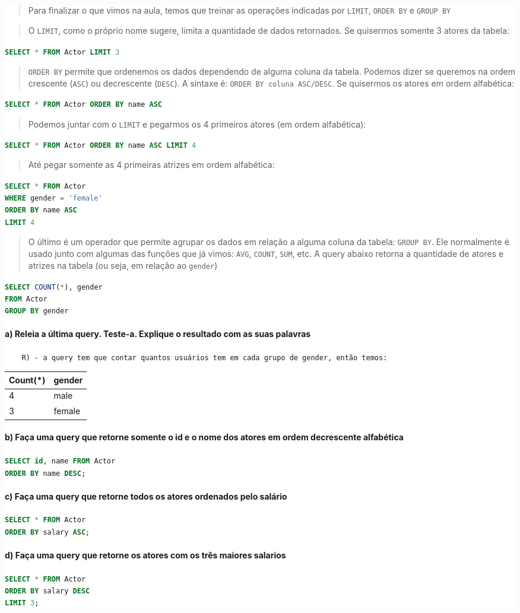 >Para finalizar o que vimos na aula, temos que treinar as operações indicadas por `LIMIT`, `ORDER BY` e `GROUP BY`

>O `LIMIT`, como o próprio nome sugere, limita a quantidade de dados retornados. Se quisermos somente 3 atores da tabela:

```sql
SELECT * FROM Actor LIMIT 3
```

>`ORDER BY` permite que ordenemos os dados dependendo de alguma coluna da tabela. Podemos dizer se queremos na ordem crescente (`ASC`) ou decrescente (`DESC`). A sintaxe é: `ORDER BY coluna ASC/DESC`. Se quisermos os atores em ordem alfabética:

```sql
SELECT * FROM Actor ORDER BY name ASC
```

>Podemos juntar com o `LIMIT` e pegarmos os 4 primeiros atores (em ordem alfabética):

```sql
SELECT * FROM Actor ORDER BY name ASC LIMIT 4
```

>Até pegar somente as 4 primeiras atrizes em ordem alfabética:

```sql
SELECT * FROM Actor
WHERE gender = 'female'
ORDER BY name ASC
LIMIT 4
```

>O último é um operador que permite agrupar os dados em relação a alguma coluna da tabela: `GROUP BY`. Ele normalmente é usado junto com algumas das funções que já vimos: `AVG`, `COUNT`, `SUM`, etc. A query abaixo retorna a quantidade de atores e atrizes na tabela (ou seja, em relação ao `gender`)

```sql
SELECT COUNT(*), gender
FROM Actor
GROUP BY gender
```

#### a) Releia a última query. Teste-a. Explique o resultado com as suas palavras
        R) - a query tem que contar quantos usuários tem em cada grupo de gender, então temos:

Count(*)  |     gender | 
--------  |------------|
4         |male        |
3         |female      |
#### b) Faça uma query que retorne somente o id e o nome dos atores em ordem decrescente alfabética
```sql
SELECT id, name FROM Actor
ORDER BY name DESC;
```
#### c) Faça uma query que retorne todos os atores ordenados pelo salário
```sql
SELECT * FROM Actor
ORDER BY salary ASC;
```
#### d) Faça uma query que retorne os atores com os três maiores salarios
```sql
SELECT * FROM Actor
ORDER BY salary DESC
LIMIT 3;
```